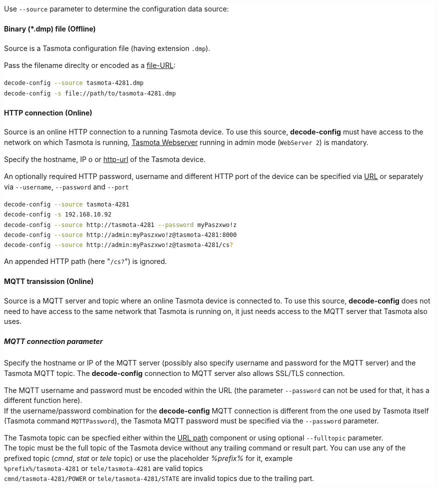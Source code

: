 Use `--source` parameter to determine the configuration data source:

#### Binary (*.dmp) file (Offline)

Source is a Tasmota configuration file (having extension `.dmp`).

Pass the filename direclty or encoded as a [file-URL](https://en.wikipedia.org/wiki/URL):

```bash
decode-config --source tasmota-4281.dmp
decode-config -s file://path/to/tasmota-4281.dmp
```

#### HTTP connection (Online)

Source is an online HTTP connection to a running Tasmota device. To use this source, **decode-config** must have access to the network on which Tasmota is running, [Tasmota Webserver](https://tasmota.github.io/docs/Commands/#webserver) running in admin mode (`WebServer 2`) is mandatory.

Specify the hostname, IP o or [http-url](https://en.wikipedia.org/wiki/URL) of the Tasmota device.

An optionally required HTTP password, username and different HTTP port of the device can be specified via [URL](https://en.wikipedia.org/wiki/URL) or separately via `--username`, `--password` and `--port`

```bash
decode-config --source tasmota-4281
decode-config -s 192.168.10.92
decode-config --source http://tasmota-4281 --password myPaszxwo!z
decode-config --source http://admin:myPaszxwo!z@tasmota-4281:8000
decode-config --source http://admin:myPaszxwo!z@tasmota-4281/cs?
```

An appended HTTP path (here "`/cs?`") is ignored.

#### MQTT transission (Online)

Source is a MQTT server and topic where an online Tasmota device is connected to. To use this source, **decode-config** does not need to have access to the same network that Tasmota is running on, it just needs access to the MQTT server that Tasmota also uses.

##### MQTT connection parameter

Specify the hostname or IP of the MQTT server (possibly also specify username and password for the MQTT server) and the Tasmota MQTT topic. The **decode-config** connection to MQTT server also allows SSL/TLS connection.

The MQTT username and password must be encoded within the URL (the parameter `--password` can not be used for that, it has a different function here).  
If the username/password combination for the **decode-config** MQTT connection is different from the one used by Tasmota itself (Tasmota command `MQTTPassword`), the Tasmota MQTT password must be specified via the `--password` parameter.

The Tasmota topic can be specfied either within the [URL path](https://en.wikipedia.org/wiki/URL#Syntax) component or using optional `--fulltopic` parameter.  
The topic must be the full topic of the Tasmota device without any trailing command or result part. You can use any of the prefixed topic (*cmnd*, *stat* or *tele* topic) or use the placeholder *%prefix%* for it, example  
`%prefix%/tasmota-4281` or `tele/tasmota-4281` are valid topics  
`cmnd/tasmota-4281/POWER` or `tele/tasmota-4281/STATE` are invalid topics due to the trailing part.
